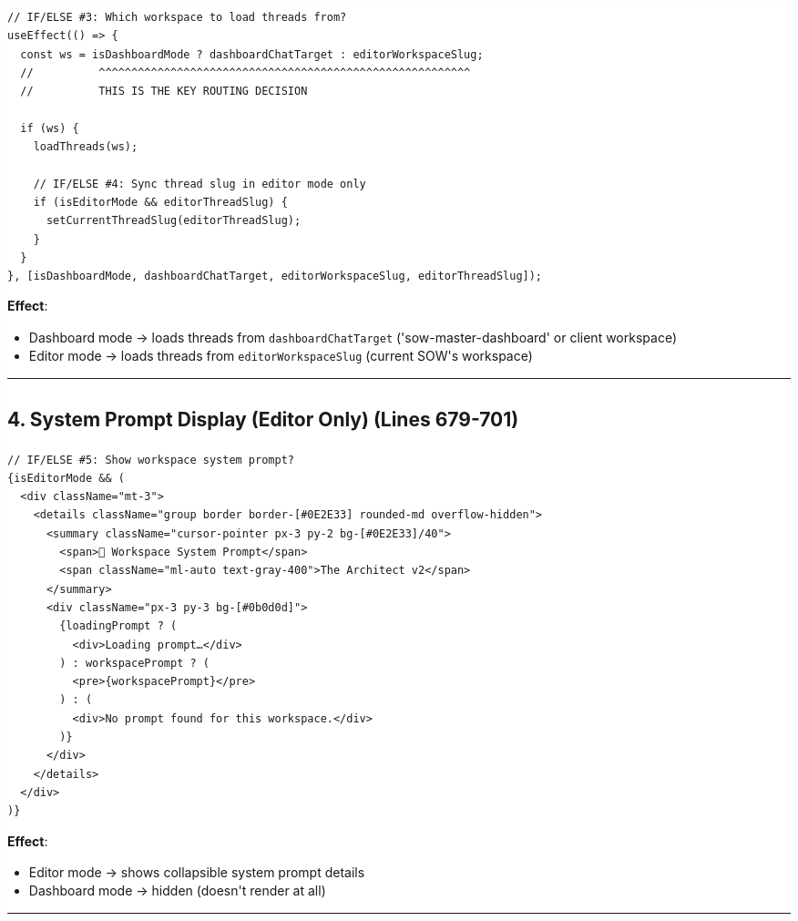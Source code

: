 ```tsx
// IF/ELSE #3: Which workspace to load threads from?
useEffect(() => {
  const ws = isDashboardMode ? dashboardChatTarget : editorWorkspaceSlug;
  //          ^^^^^^^^^^^^^^^^^^^^^^^^^^^^^^^^^^^^^^^^^^^^^^^^^^^^^^^^^
  //          THIS IS THE KEY ROUTING DECISION
  
  if (ws) {
    loadThreads(ws);
    
    // IF/ELSE #4: Sync thread slug in editor mode only
    if (isEditorMode && editorThreadSlug) {
      setCurrentThreadSlug(editorThreadSlug);
    }
  }
}, [isDashboardMode, dashboardChatTarget, editorWorkspaceSlug, editorThreadSlug]);
```

**Effect**:
- Dashboard mode → loads threads from `dashboardChatTarget` ('sow-master-dashboard' or client workspace)
- Editor mode → loads threads from `editorWorkspaceSlug` (current SOW's workspace)

---

## 4. System Prompt Display (Editor Only) (Lines 679-701)

```tsx
// IF/ELSE #5: Show workspace system prompt?
{isEditorMode && (
  <div className="mt-3">
    <details className="group border border-[#0E2E33] rounded-md overflow-hidden">
      <summary className="cursor-pointer px-3 py-2 bg-[#0E2E33]/40">
        <span>🧩 Workspace System Prompt</span>
        <span className="ml-auto text-gray-400">The Architect v2</span>
      </summary>
      <div className="px-3 py-3 bg-[#0b0d0d]">
        {loadingPrompt ? (
          <div>Loading prompt…</div>
        ) : workspacePrompt ? (
          <pre>{workspacePrompt}</pre>
        ) : (
          <div>No prompt found for this workspace.</div>
        )}
      </div>
    </details>
  </div>
)}
```

**Effect**: 
- Editor mode → shows collapsible system prompt details
- Dashboard mode → hidden (doesn't render at all)

---